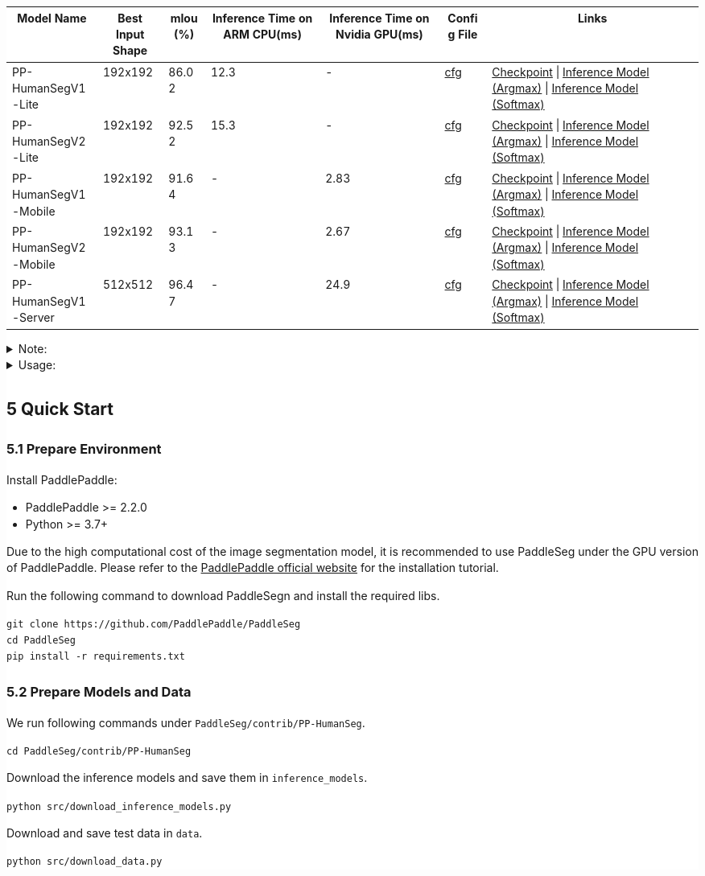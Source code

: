 | Model Name | Best Input Shape | mIou(%) | Inference Time on ARM CPU(ms) | Inference Time on Nvidia GPU(ms) | Config File | Links |
| ----- | ---------- | ---------- | -----------------| ----------------- | ------- | ------- |
| PP-HumanSegV1-Lite   | 192x192 | 86.02 | 12.3  | -    | [cfg](./configs/human_pp_humansegv1_lite.yml)   | [Checkpoint](https://paddleseg.bj.bcebos.com/dygraph/pp_humanseg_v2/human_pp_humansegv1_lite_192x192_pretrained.zip) \| [Inference Model (Argmax)](https://paddleseg.bj.bcebos.com/dygraph/pp_humanseg_v2/human_pp_humansegv1_lite_192x192_inference_model.zip) \| [Inference Model (Softmax)](https://paddleseg.bj.bcebos.com/dygraph/pp_humanseg_v2/human_pp_humansegv1_lite_192x192_inference_model_with_softmax.zip) |
| PP-HumanSegV2-Lite   | 192x192 | 92.52 | 15.3  | -    | [cfg](./configs/human_pp_humansegv2_lite.yml)   | [Checkpoint](https://paddleseg.bj.bcebos.com/dygraph/pp_humanseg_v2/human_pp_humansegv2_lite_192x192_pretrained.zip) \| [Inference Model (Argmax)](https://paddleseg.bj.bcebos.com/dygraph/pp_humanseg_v2/human_pp_humansegv2_lite_192x192_inference_model.zip) \| [Inference Model (Softmax)](https://paddleseg.bj.bcebos.com/dygraph/pp_humanseg_v2/human_pp_humansegv2_lite_192x192_inference_model_with_softmax.zip) |
| PP-HumanSegV1-Mobile | 192x192 | 91.64 |  -    | 2.83 | [cfg](./configs/human_pp_humansegv1_mobile.yml) | [Checkpoint](https://paddleseg.bj.bcebos.com/dygraph/pp_humanseg_v2/human_pp_humansegv1_mobile_192x192_pretrained.zip) \| [Inference Model (Argmax)](https://paddleseg.bj.bcebos.com/dygraph/pp_humanseg_v2/human_pp_humansegv1_mobile_192x192_inference_model.zip) \| [Inference Model (Softmax)](https://paddleseg.bj.bcebos.com/dygraph/pp_humanseg_v2/human_pp_humansegv1_mobile_192x192_inference_model_with_softmax.zip) |
| PP-HumanSegV2-Mobile | 192x192 | 93.13 |  -    | 2.67 | [cfg](./configs/human_pp_humansegv2_mobile.yml) | [Checkpoint](https://paddleseg.bj.bcebos.com/dygraph/pp_humanseg_v2/human_pp_humansegv2_mobile_192x192_pretrained.zip) \| [Inference Model (Argmax)](https://paddleseg.bj.bcebos.com/dygraph/pp_humanseg_v2/human_pp_humansegv2_mobile_192x192_inference_model.zip) \| [Inference Model (Softmax)](https://paddleseg.bj.bcebos.com/dygraph/pp_humanseg_v2/human_pp_humansegv2_mobile_192x192_inference_model_with_softmax.zip) |
| PP-HumanSegV1-Server | 512x512 | 96.47 |  -    | 24.9 | [cfg](./configs/human_pp_humansegv1_server.yml) | [Checkpoint](https://paddleseg.bj.bcebos.com/dygraph/pp_humanseg_v2/human_pp_humansegv1_server_512x512_pretrained.zip) \| [Inference Model (Argmax)](https://paddleseg.bj.bcebos.com/dygraph/pp_humanseg_v2/human_pp_humansegv1_server_512x512_inference_model.zip) \| [Inference Model (Softmax)](https://paddleseg.bj.bcebos.com/dygraph/pp_humanseg_v2/human_pp_humansegv1_server_512x512_inference_model_with_softmax.zip) |


<details><summary>Note:</summary></details>

<details><summary>Usage:</summary></details>


## 5 Quick Start

### 5.1 Prepare Environment

Install PaddlePaddle:
* PaddlePaddle >= 2.2.0
* Python >= 3.7+

Due to the high computational cost of the image segmentation model, it is recommended to use PaddleSeg under the GPU version of PaddlePaddle. Please refer to the [PaddlePaddle official website](https://www.paddlepaddle.org.cn/install/quick?docurl=/documentation/docs/zh/install/pip/linux-pip.html) for the installation tutorial.


Run the following command to download PaddleSegn and install the required libs.

```shell
git clone https://github.com/PaddlePaddle/PaddleSeg
cd PaddleSeg
pip install -r requirements.txt
```



### 5.2 Prepare Models and Data

We run following commands under `PaddleSeg/contrib/PP-HumanSeg`.

```shell
cd PaddleSeg/contrib/PP-HumanSeg
```

Download the inference models and save them in `inference_models`.

```bash
python src/download_inference_models.py
```

Download and save test data in `data`.

```bash
python src/download_data.py
```
